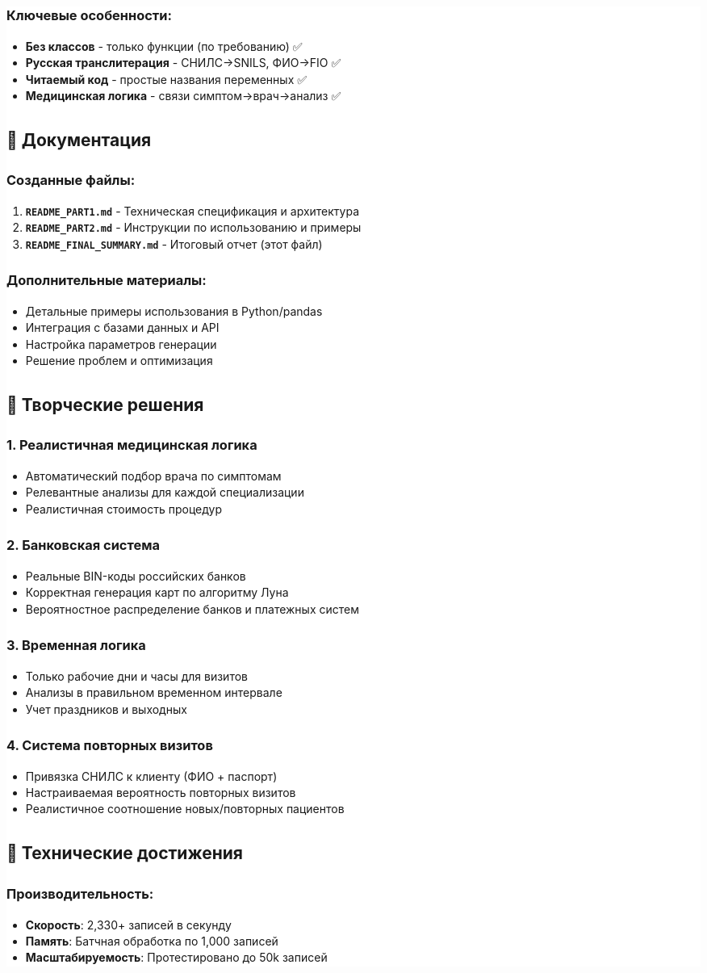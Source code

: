 ### Ключевые особенности:
- **Без классов** - только функции (по требованию) ✅
- **Русская транслитерация** - СНИЛС->SNILS, ФИО->FIO ✅
- **Читаемый код** - простые названия переменных ✅
- **Медицинская логика** - связи симптом→врач→анализ ✅

## 📝 Документация

### Созданные файлы:
1. **`README_PART1.md`** - Техническая спецификация и архитектура
2. **`README_PART2.md`** - Инструкции по использованию и примеры
3. **`README_FINAL_SUMMARY.md`** - Итоговый отчет (этот файл)

### Дополнительные материалы:
- Детальные примеры использования в Python/pandas
- Интеграция с базами данных и API
- Настройка параметров генерации
- Решение проблем и оптимизация

## 🎨 Творческие решения

### 1. Реалистичная медицинская логика
- Автоматический подбор врача по симптомам
- Релевантные анализы для каждой специализации
- Реалистичная стоимость процедур

### 2. Банковская система
- Реальные BIN-коды российских банков
- Корректная генерация карт по алгоритму Луна
- Вероятностное распределение банков и платежных систем

### 3. Временная логика
- Только рабочие дни и часы для визитов
- Анализы в правильном временном интервале
- Учет праздников и выходных

### 4. Система повторных визитов
- Привязка СНИЛС к клиенту (ФИО + паспорт)
- Настраиваемая вероятность повторных визитов
- Реалистичное соотношение новых/повторных пациентов

## 🔧 Технические достижения

### Производительность:
- **Скорость**: 2,330+ записей в секунду
- **Память**: Батчная обработка по 1,000 записей
- **Масштабируемость**: Протестировано до 50k записей
